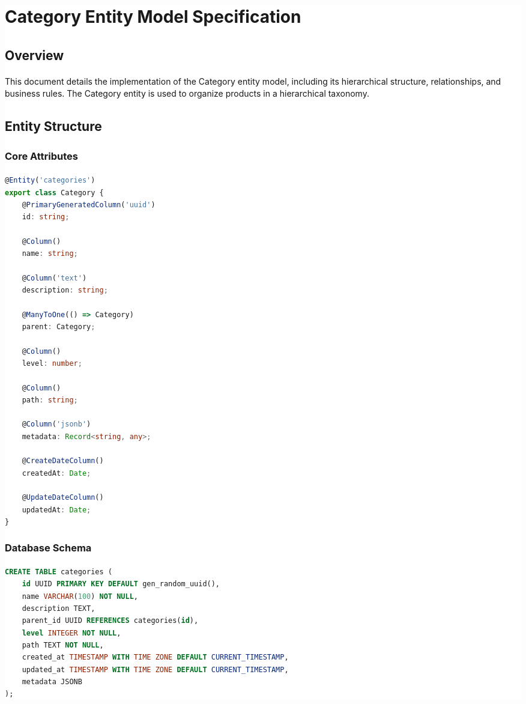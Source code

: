 # Category Entity Model Specification

## Overview

This document details the implementation of the Category entity model, including its hierarchical structure, relationships, and business rules. The Category entity is used to organize products in a hierarchical taxonomy.

## Entity Structure

### Core Attributes

```typescript
@Entity('categories')
export class Category {
    @PrimaryGeneratedColumn('uuid')
    id: string;

    @Column()
    name: string;

    @Column('text')
    description: string;

    @ManyToOne(() => Category)
    parent: Category;

    @Column()
    level: number;

    @Column()
    path: string;

    @Column('jsonb')
    metadata: Record<string, any>;

    @CreateDateColumn()
    createdAt: Date;

    @UpdateDateColumn()
    updatedAt: Date;
}
```

### Database Schema

```sql
CREATE TABLE categories (
    id UUID PRIMARY KEY DEFAULT gen_random_uuid(),
    name VARCHAR(100) NOT NULL,
    description TEXT,
    parent_id UUID REFERENCES categories(id),
    level INTEGER NOT NULL,
    path TEXT NOT NULL,
    created_at TIMESTAMP WITH TIME ZONE DEFAULT CURRENT_TIMESTAMP,
    updated_at TIMESTAMP WITH TIME ZONE DEFAULT CURRENT_TIMESTAMP,
    metadata JSONB
);
```
